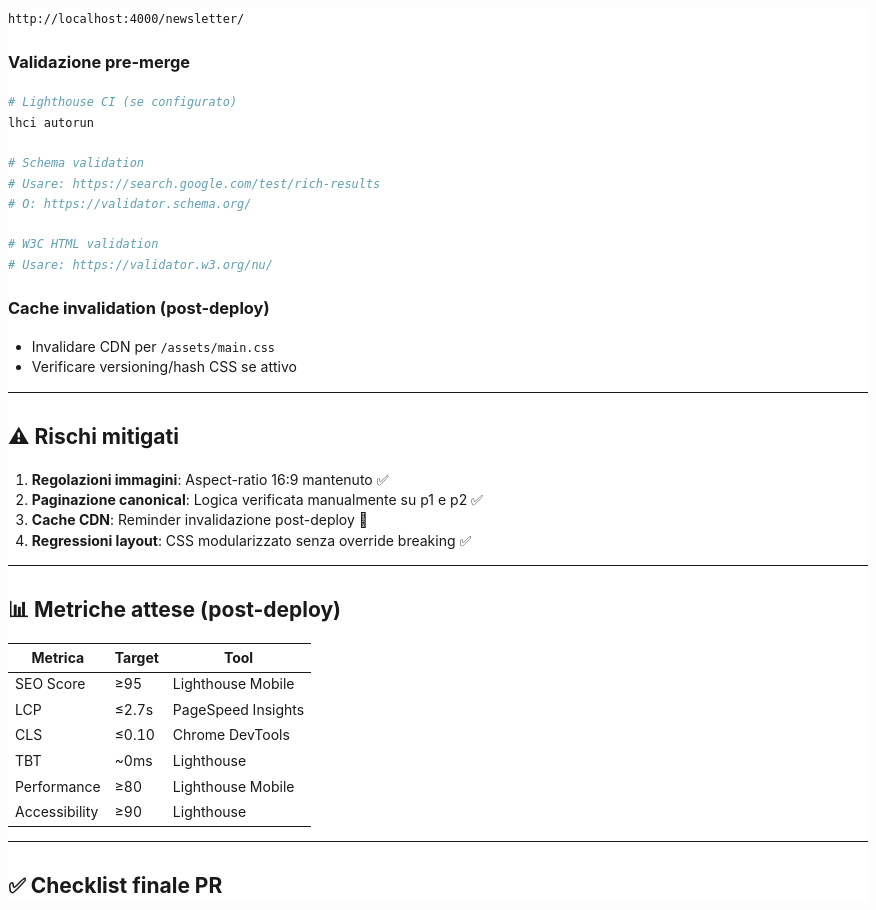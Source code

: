 ```bash
http://localhost:4000/newsletter/
```

### Validazione pre-merge
```bash
# Lighthouse CI (se configurato)
lhci autorun

# Schema validation
# Usare: https://search.google.com/test/rich-results
# O: https://validator.schema.org/

# W3C HTML validation
# Usare: https://validator.w3.org/nu/
```

### Cache invalidation (post-deploy)
- Invalidare CDN per `/assets/main.css`
- Verificare versioning/hash CSS se attivo

---

## ⚠️ Rischi mitigati

1. **Regolazioni immagini**: Aspect-ratio 16:9 mantenuto ✅
2. **Paginazione canonical**: Logica verificata manualmente su p1 e p2 ✅
3. **Cache CDN**: Reminder invalidazione post-deploy 📌
4. **Regressioni layout**: CSS modularizzato senza override breaking ✅

---

## 📊 Metriche attese (post-deploy)

| Metrica | Target | Tool |
|---------|--------|------|
| SEO Score | ≥95 | Lighthouse Mobile |
| LCP | ≤2.7s | PageSpeed Insights |
| CLS | ≤0.10 | Chrome DevTools |
| TBT | ~0ms | Lighthouse |
| Performance | ≥80 | Lighthouse Mobile |
| Accessibility | ≥90 | Lighthouse |

---

## ✅ Checklist finale PR
